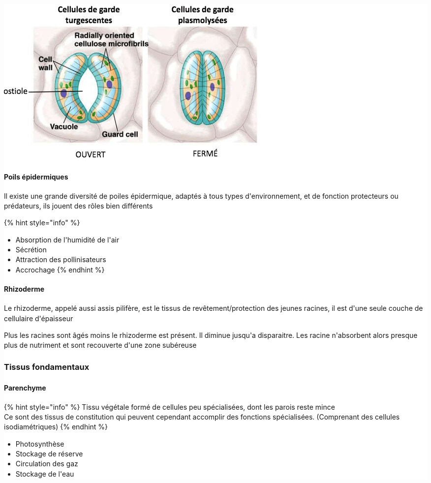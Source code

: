 ![Stomates](../.gitbook/assets/stomates.jpg)

#### Poils épidermiques

Il existe une grande diversité de poiles épidermique, adaptés à tous types d'environnement, et de fonction protecteurs ou prédateurs, ils jouent des rôles bien différents

{% hint style="info" %}
* Absorption de l'humidité de l'air
* Sécrétion
* Attraction des pollinisateurs
* Accrochage
{% endhint %}

#### Rhizoderme

Le rhizoderme, appelé aussi assis pilifère, est le tissus de revêtement/protection des jeunes racines, il est d'une seule couche de cellulaire d'épaisseur

Plus les racines sont âgés moins le rhizoderme est présent. Il diminue jusqu'a disparaitre. Les racine n'absorbent alors presque plus de nutriment et sont recouverte d'une zone subéreuse

### Tissus fondamentaux

#### Parenchyme

{% hint style="info" %}
Tissu végétale formé de cellules peu spécialisées, dont les parois reste mince  
Ce sont des tissus de constitution qui peuvent cependant accomplir des fonctions spécialisées. \(Comprenant des cellules isodiamétriques\)
{% endhint %}

* Photosynthèse
* Stockage de réserve
* Circulation des gaz
* Stockage de l'eau
